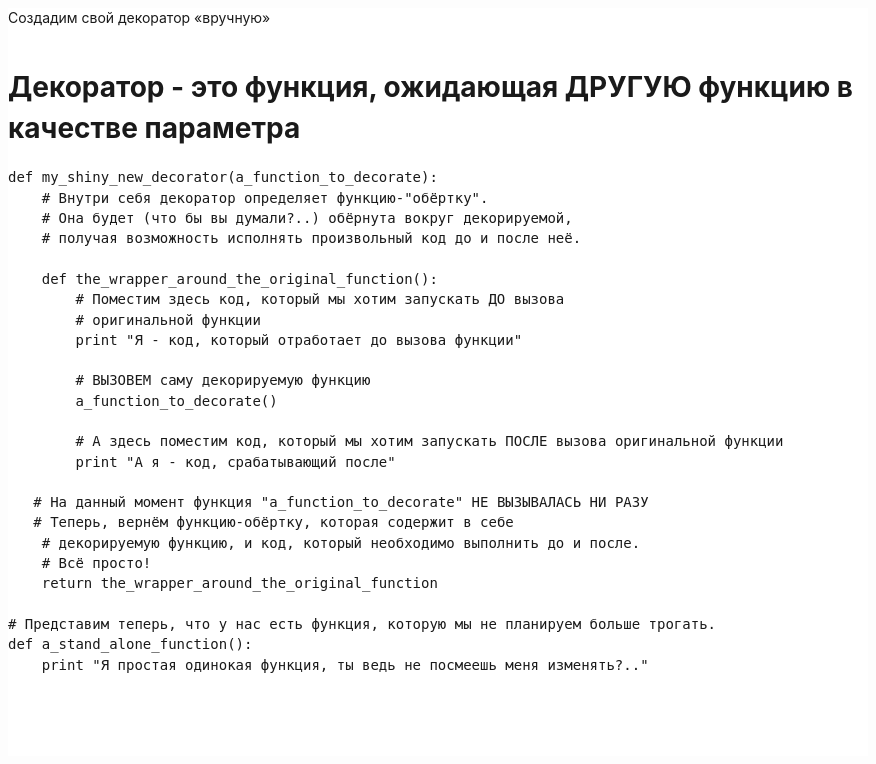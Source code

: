 Создадим свой декоратор «вручную»

# Декоратор - это функция, ожидающая ДРУГУЮ функцию в качестве параметра 
<pre>
def my_shiny_new_decorator(a_function_to_decorate): 
    # Внутри себя декоратор определяет функцию-"обёртку". 
    # Она будет (что бы вы думали?..) обёрнута вокруг декорируемой, 
    # получая возможность исполнять произвольный код до и после неё. 

    def the_wrapper_around_the_original_function(): 
        # Поместим здесь код, который мы хотим запускать ДО вызова 
        # оригинальной функции 
        print "Я - код, который отработает до вызова функции" 
 
        # ВЫЗОВЕМ саму декорируемую функцию 
        a_function_to_decorate() 

        # А здесь поместим код, который мы хотим запускать ПОСЛЕ вызова оригинальной функции 
        print "А я - код, срабатывающий после" 

   # На данный момент функция "a_function_to_decorate" НЕ ВЫЗЫВАЛАСЬ НИ РАЗУ 
   # Теперь, вернём функцию-обёртку, которая содержит в себе 
    # декорируемую функцию, и код, который необходимо выполнить до и после. 
    # Всё просто! 
    return the_wrapper_around_the_original_function 

# Представим теперь, что у нас есть функция, которую мы не планируем больше трогать. 
def a_stand_alone_function(): 
    print "Я простая одинокая функция, ты ведь не посмеешь меня изменять?.." 
 